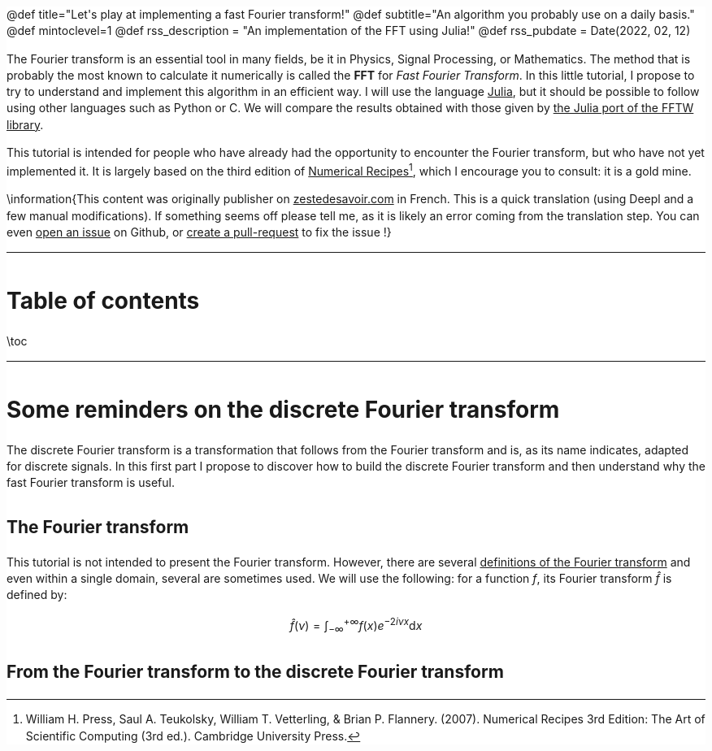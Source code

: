 @def title="Let's play at implementing a fast Fourier transform!"
@def subtitle="An algorithm you probably use on a daily basis."
@def mintoclevel=1
@def rss_description = "An implementation of the FFT using Julia!"
@def rss_pubdate = Date(2022, 02, 12)

The Fourier transform is an essential tool in many fields, be it in Physics, Signal Processing, or Mathematics. The method that is probably the most known to calculate it numerically is called the **FFT** for *Fast Fourier Transform*. In this little tutorial, I propose to try to understand and implement this algorithm in an efficient way. I will use the language [Julia](https://julialang.org/), but it should be possible to follow using other languages such as Python or C. We will compare the results obtained with those given by [the Julia port of the FFTW library](https://github.com/JuliaMath/FFTW.jl).

This tutorial is intended for people who have already had the opportunity to encounter the Fourier transform, but who have not yet implemented it. It is largely based on the third edition of [Numerical Recipes](http://www.numerical.recipes/)[^numerical], which I encourage you to consult: it is a gold mine.

\information{This content was originally publisher on
[zestedesavoir.com](https://zestedesavoir.com) in French. This is a quick
translation (using Deepl and a few manual modifications). If something seems
off please tell me, as it is likely an error coming from the translation step. You can even [open an issue](https://github.com/Klafyvel/klafypage/issues/new/choose) on Github, or [create a pull-request](https://github.com/Klafyvel/klafypage/compare) to fix the issue !}

[^numerical]: William H. Press, Saul A. Teukolsky, William T. Vetterling, & Brian P. Flannery. (2007). Numerical Recipes 3rd Edition: The Art of Scientific Computing (3rd ed.). Cambridge University Press.

----
# Table of contents

\toc

----

# Some reminders on the discrete Fourier transform

The discrete Fourier transform is a transformation that follows from the Fourier transform and is, as its name indicates, adapted for discrete signals. In this first part I propose to discover how to build the discrete Fourier transform and then understand why the fast Fourier transform is useful.

## The Fourier transform

 
This tutorial is not intended to present the Fourier transform. However, there are several [definitions of the Fourier transform](https://fr.wikipedia.org/wiki/Transformation_de_Fourier) and even within a single domain, several are sometimes used. We will use the following: for a function $f$, its Fourier transform $\hat{f}$ is defined by:

$$
\hat{f}(\nu) = \int_{-\infty}^{+\infty}f(x)e^{-2i\nu x}\text{d}x
$$

## From the Fourier transform to the discrete Fourier transform


[^gaussian]: Gaussians are said to be eigenfunctions of the Fourier transform.
[^math]: It should be justified here that we can invert the sum and integral signs.
[^power2]: In practice we can always reduce to this case by stuffing zeros.
[^MSB]: MSB and LSB are the acronyms of *Most Significant Bit* and *Least Significant Bit*. In a number represented on $n$ bits, the MSB is the bit that carries the information on the highest power of 2 ($2^{n-1}$) while the LSB carries the information on the lowest power of 2 ($2^0$). Concretely the MSB is the leftmost bit of the binary representation of a number, while the LSB is the rightmost.
[^fftw]: Frigo, Matteo & Johnson, S.G.. (2005). The Design and implementation of FFTW3. Proceedings of the IEEE. 93. 216 - 231. 10.1109/JPROC.2004.840301.
